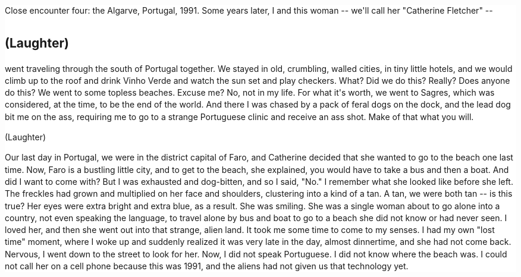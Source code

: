 Close encounter four: the Algarve,
Portugal, 1991.
Some years later, I and this woman --
we&#39;ll call her &quot;Catherine Fletcher&quot; --

(Laughter)
 --
went traveling through the south of Portugal together.
We stayed in old, crumbling, walled cities,
in tiny little hotels,
and we would climb up to the roof and drink Vinho Verde
and watch the sun set and play checkers.
What? Did we do this? Really? Does anyone do this?
We went to some topless beaches.
Excuse me? No, not in my life.
For what it&#39;s worth, we went to Sagres,
which was considered, at the time, to be the end of the world.
And there I was chased by a pack of feral dogs on the dock,
and the lead dog bit me on the ass,
requiring me to go to a strange Portuguese clinic
and receive an ass shot.
Make of that what you will.

(Laughter)

Our last day in Portugal,
we were in the district capital of Faro,
and Catherine decided that she wanted to go to the beach
one last time.
Now, Faro is a bustling little city,
and to get to the beach, she explained, you would have to take
a bus and then a boat.
And did I want to come with?
But I was exhausted and dog-bitten, and so I said, &quot;No.&quot;
I remember what she looked like before she left.
The freckles had grown
and multiplied on her face and shoulders,
clustering into a kind of a tan.
A tan, we were both tan --
is this true?
Her eyes were extra bright and extra blue, as a result.
She was smiling.
She was a single woman about to go alone into a country,
not even speaking the language,
to travel alone by bus and boat
to go to a beach she did not know
or had never seen.
I loved her, and then she went out
into that strange, alien land.
It took me some time to come to my senses.
I had my own &quot;lost time&quot; moment,
where I woke up and suddenly realized
it was very late in the day, almost dinnertime,
and she had not come back.
Nervous, I went down to the street to look for her.
Now, I did not speak Portuguese.
I did not know where the beach was.
I could not call her on a cell phone because this was 1991,
and the aliens had not given us that technology yet.
